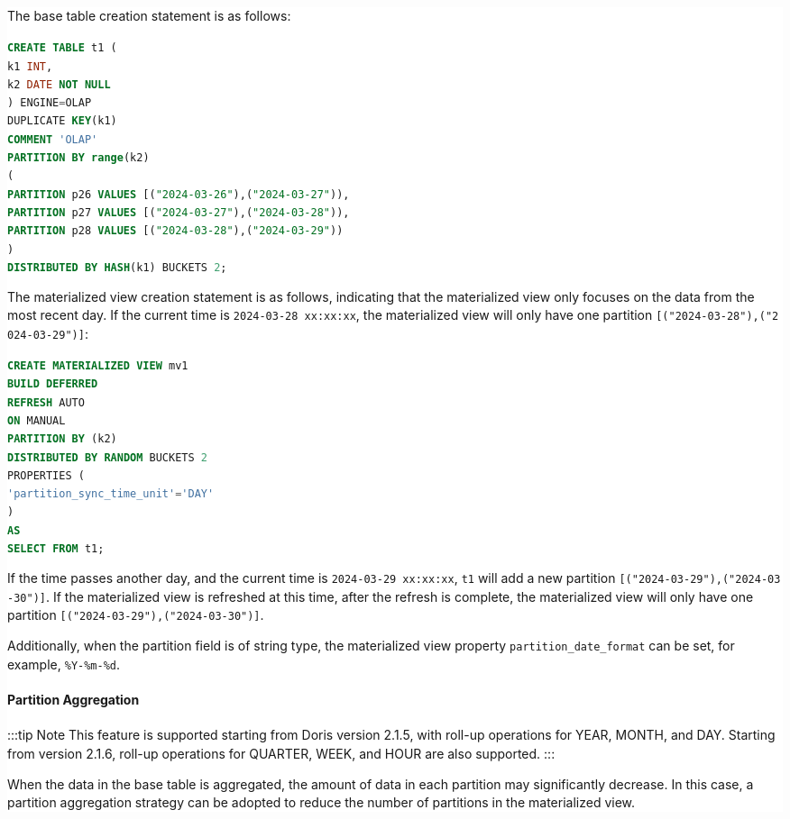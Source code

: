 The base table creation statement is as follows:


```sql
CREATE TABLE t1 (
k1 INT,
k2 DATE NOT NULL
) ENGINE=OLAP
DUPLICATE KEY(k1)
COMMENT 'OLAP'
PARTITION BY range(k2)
(
PARTITION p26 VALUES [("2024-03-26"),("2024-03-27")),
PARTITION p27 VALUES [("2024-03-27"),("2024-03-28")),
PARTITION p28 VALUES [("2024-03-28"),("2024-03-29"))
)
DISTRIBUTED BY HASH(k1) BUCKETS 2;
```


The materialized view creation statement is as follows, indicating that the materialized view only focuses on the data from the most recent day. If the current time is `2024-03-28 xx:xx:xx`, the materialized view will only have one partition `[("2024-03-28"),("2024-03-29")]`:

```sql
CREATE MATERIALIZED VIEW mv1
BUILD DEFERRED
REFRESH AUTO
ON MANUAL
PARTITION BY (k2)
DISTRIBUTED BY RANDOM BUCKETS 2
PROPERTIES (
'partition_sync_time_unit'='DAY'
)
AS
SELECT FROM t1;
```


If the time passes another day, and the current time is `2024-03-29 xx:xx:xx`, `t1` will add a new partition `[("2024-03-29"),("2024-03-30")]`. If the materialized view is refreshed at this time, after the refresh is complete, the materialized view will only have one partition `[("2024-03-29"),("2024-03-30")]`.

Additionally, when the partition field is of string type, the materialized view property `partition_date_format` can be set, for example, `%Y-%m-%d`.

#### Partition Aggregation
:::tip Note
This feature is supported starting from Doris version 2.1.5, with roll-up operations for YEAR, MONTH, and DAY. Starting from version 2.1.6, roll-up operations for QUARTER, WEEK, and HOUR are also supported.
:::

When the data in the base table is aggregated, the amount of data in each partition may significantly decrease. In this case, a partition aggregation strategy can be adopted to reduce the number of partitions in the materialized view.
